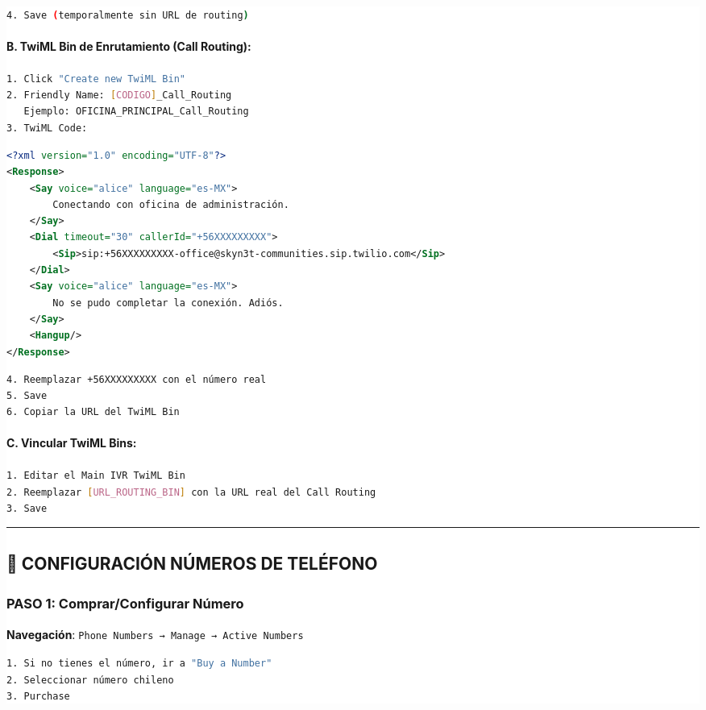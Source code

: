 ```bash
4. Save (temporalmente sin URL de routing)
```

#### **B. TwiML Bin de Enrutamiento (Call Routing):**

```bash
1. Click "Create new TwiML Bin"
2. Friendly Name: [CODIGO]_Call_Routing
   Ejemplo: OFICINA_PRINCIPAL_Call_Routing
3. TwiML Code:
```

```xml
<?xml version="1.0" encoding="UTF-8"?>
<Response>
    <Say voice="alice" language="es-MX">
        Conectando con oficina de administración.
    </Say>
    <Dial timeout="30" callerId="+56XXXXXXXXX">
        <Sip>sip:+56XXXXXXXXX-office@skyn3t-communities.sip.twilio.com</Sip>
    </Dial>
    <Say voice="alice" language="es-MX">
        No se pudo completar la conexión. Adiós.
    </Say>
    <Hangup/>
</Response>
```

```bash
4. Reemplazar +56XXXXXXXXX con el número real
5. Save
6. Copiar la URL del TwiML Bin
```

#### **C. Vincular TwiML Bins:**

```bash
1. Editar el Main IVR TwiML Bin
2. Reemplazar [URL_ROUTING_BIN] con la URL real del Call Routing
3. Save
```

---

## 📱 CONFIGURACIÓN NÚMEROS DE TELÉFONO

### **PASO 1: Comprar/Configurar Número**

**Navegación**: `Phone Numbers → Manage → Active Numbers`

```bash
1. Si no tienes el número, ir a "Buy a Number"
2. Seleccionar número chileno
3. Purchase
```
